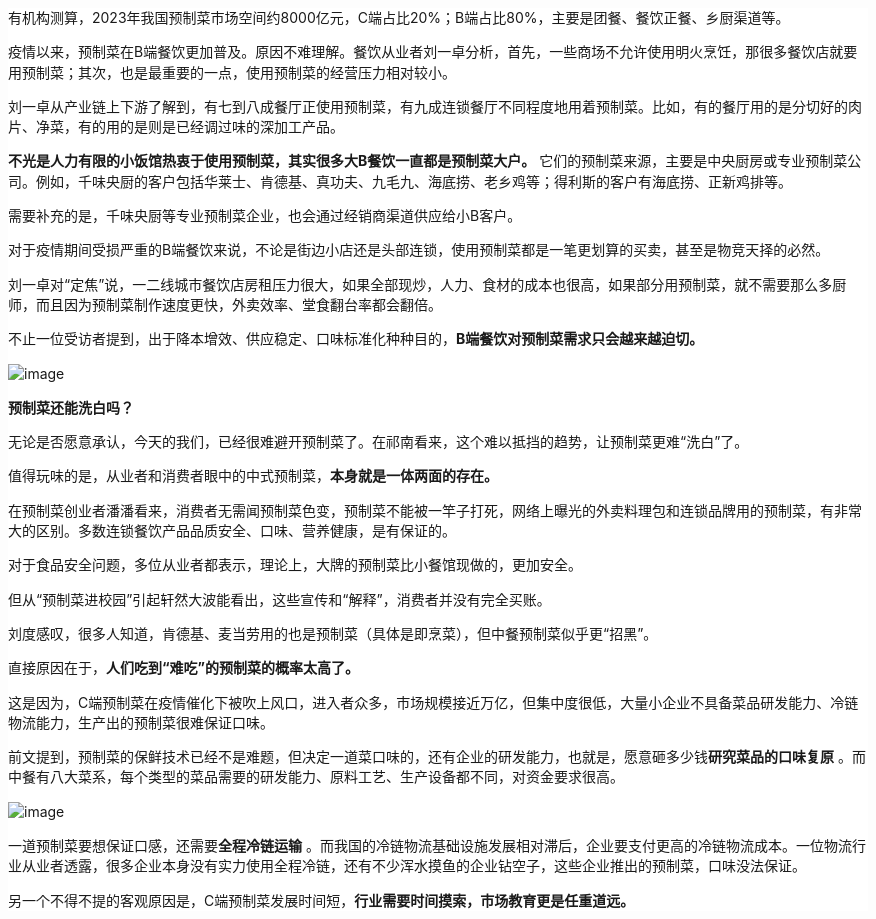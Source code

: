 
有机构测算，2023年我国预制菜市场空间约8000亿元，C端占比20%；B端占比80%，主要是团餐、餐饮正餐、乡厨渠道等。


疫情以来，预制菜在B端餐饮更加普及。原因不难理解。餐饮从业者刘一卓分析，首先，一些商场不允许使用明火烹饪，那很多餐饮店就要用预制菜；其次，也是最重要的一点，使用预制菜的经营压力相对较小。


刘一卓从产业链上下游了解到，有七到八成餐厅正使用预制菜，有九成连锁餐厅不同程度地用着预制菜。比如，有的餐厅用的是分切好的肉片、净菜，有的用的是则是已经调过味的深加工产品。


**不光是人力有限的小饭馆热衷于使用预制菜，其实很多大B餐饮一直都是预制菜大户。** 它们的预制菜来源，主要是中央厨房或专业预制菜公司。例如，千味央厨的客户包括华莱士、肯德基、真功夫、九毛九、海底捞、老乡鸡等；得利斯的客户有海底捞、正新鸡排等。


需要补充的是，千味央厨等专业预制菜企业，也会通过经销商渠道供应给小B客户。


对于疫情期间受损严重的B端餐饮来说，不论是街边小店还是头部连锁，使用预制菜都是一笔更划算的买卖，甚至是物竞天择的必然。


刘一卓对“定焦”说，一二线城市餐饮店房租压力很大，如果全部现炒，人力、食材的成本也很高，如果部分用预制菜，就不需要那么多厨师，而且因为预制菜制作速度更快，外卖效率、堂食翻台率都会翻倍。


不止一位受访者提到，出于降本增效、供应稳定、口味标准化种种目的，**B端餐饮对预制菜需求只会越来越迫切。** 


![image](https://chinadigitaltimes.net/chinese/files/2023/09/post-700460-650c4d0c5157a.png)


**预制菜还能洗白吗？** 


无论是否愿意承认，今天的我们，已经很难避开预制菜了。在祁南看来，这个难以抵挡的趋势，让预制菜更难“洗白”了。


值得玩味的是，从业者和消费者眼中的中式预制菜，**本身就是一体两面的存在。** 


在预制菜创业者潘潘看来，消费者无需闻预制菜色变，预制菜不能被一竿子打死，网络上曝光的外卖料理包和连锁品牌用的预制菜，有非常大的区别。多数连锁餐饮产品品质安全、口味、营养健康，是有保证的。


对于食品安全问题，多位从业者都表示，理论上，大牌的预制菜比小餐馆现做的，更加安全。


但从“预制菜进校园”引起轩然大波能看出，这些宣传和“解释”，消费者并没有完全买账。


刘度感叹，很多人知道，肯德基、麦当劳用的也是预制菜（具体是即烹菜），但中餐预制菜似乎更“招黑”。


直接原因在于，**人们吃到“难吃”的预制菜的概率太高了。** 


这是因为，C端预制菜在疫情催化下被吹上风口，进入者众多，市场规模接近万亿，但集中度很低，大量小企业不具备菜品研发能力、冷链物流能力，生产出的预制菜很难保证口味。


前文提到，预制菜的保鲜技术已经不是难题，但决定一道菜口味的，还有企业的研发能力，也就是，愿意砸多少钱**研究菜品的口味复原** 。而中餐有八大菜系，每个类型的菜品需要的研发能力、原料工艺、生产设备都不同，对资金要求很高。


![image](https://chinadigitaltimes.net/chinese/files/2023/09/post-700460-650c4d0c5baaf.)


一道预制菜要想保证口感，还需要**全程冷链运输** 。而我国的冷链物流基础设施发展相对滞后，企业要支付更高的冷链物流成本。一位物流行业从业者透露，很多企业本身没有实力使用全程冷链，还有不少浑水摸鱼的企业钻空子，这些企业推出的预制菜，口味没法保证。


另一个不得不提的客观原因是，C端预制菜发展时间短，**行业需要时间摸索，市场教育更是任重道远。** 

